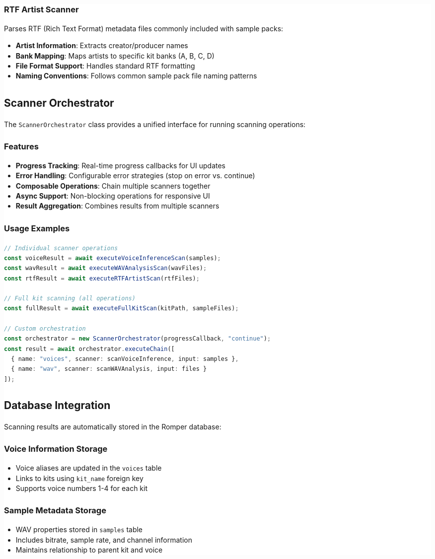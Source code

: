 ### RTF Artist Scanner

Parses RTF (Rich Text Format) metadata files commonly included with sample packs:

- **Artist Information**: Extracts creator/producer names
- **Bank Mapping**: Maps artists to specific kit banks (A, B, C, D)
- **File Format Support**: Handles standard RTF formatting
- **Naming Conventions**: Follows common sample pack file naming patterns

## Scanner Orchestrator

The `ScannerOrchestrator` class provides a unified interface for running scanning operations:

### Features

- **Progress Tracking**: Real-time progress callbacks for UI updates
- **Error Handling**: Configurable error strategies (stop on error vs. continue)
- **Composable Operations**: Chain multiple scanners together
- **Async Support**: Non-blocking operations for responsive UI
- **Result Aggregation**: Combines results from multiple scanners

### Usage Examples

```typescript
// Individual scanner operations
const voiceResult = await executeVoiceInferenceScan(samples);
const wavResult = await executeWAVAnalysisScan(wavFiles);
const rtfResult = await executeRTFArtistScan(rtfFiles);

// Full kit scanning (all operations)
const fullResult = await executeFullKitScan(kitPath, sampleFiles);

// Custom orchestration
const orchestrator = new ScannerOrchestrator(progressCallback, "continue");
const result = await orchestrator.executeChain([
  { name: "voices", scanner: scanVoiceInference, input: samples },
  { name: "wav", scanner: scanWAVAnalysis, input: files }
]);
```

## Database Integration

Scanning results are automatically stored in the Romper database:

### Voice Information Storage
- Voice aliases are updated in the `voices` table
- Links to kits using `kit_name` foreign key
- Supports voice numbers 1-4 for each kit

### Sample Metadata Storage
- WAV properties stored in `samples` table
- Includes bitrate, sample rate, and channel information
- Maintains relationship to parent kit and voice
